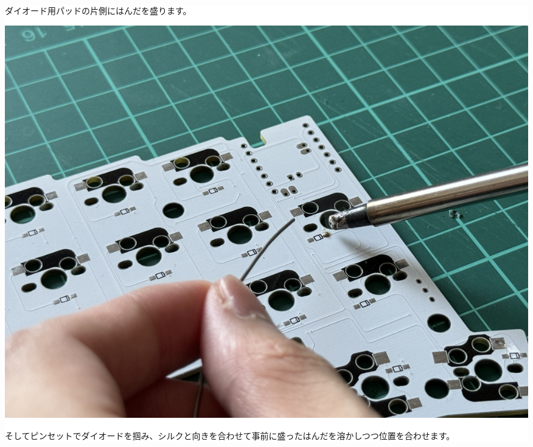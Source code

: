 ダイオード用パッドの片側にはんだを盛ります。  

![alt text](../img/diode_1.JPG)

そしてピンセットでダイオードを掴み、シルクと向きを合わせて事前に盛ったはんだを溶かしつつ位置を合わせます。 

